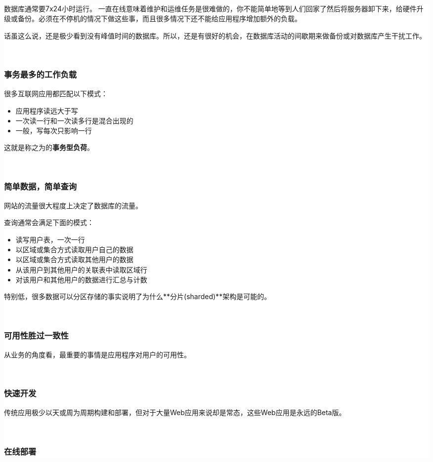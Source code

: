 
数据库通常要7x24小时运行。
一直在线意味着维护和运维任务是很难做的，你不能简单地等到人们回家了然后将服务器卸下来，给硬件升级或备份。必须在不停机的情况下做这些事，而且很多情况下还不能给应用程序增加额外的负载。

话虽这么说，还是极少看到没有峰值时间的数据库。所以，还是有很好的机会，在数据库活动的间歇期来做备份或对数据库产生干扰工作。


<br>


### 事务最多的工作负载


很多互联网应用都匹配以下模式：

- 应用程序读远大于写
- 一次读一行和一次读多行是混合出现的
- 一般，写每次只影响一行

这就是称之为的**事务型负荷**。


<br>


### 简单数据，简单查询


网站的流量很大程度上决定了数据库的流量。

查询通常会满足下面的模式：

- 读写用户表，一次一行
- 以区域或集合方式读取用户自己的数据
- 以区域或集合方式读取其他用户的数据
- 从该用户到其他用户的关联表中读取区域行
- 对该用户和其他用户的数据进行汇总与计数

特别低，很多数据可以分区存储的事实说明了为什么**分片(sharded)**架构是可能的。


<br>


### 可用性胜过一致性


从业务的角度看，最重要的事情是应用程序对用户的可用性。


<br>


### 快速开发


传统应用极少以天或周为周期构建和部署，但对于大量Web应用来说却是常态，这些Web应用是永远的Beta版。


<br>


### 在线部署
